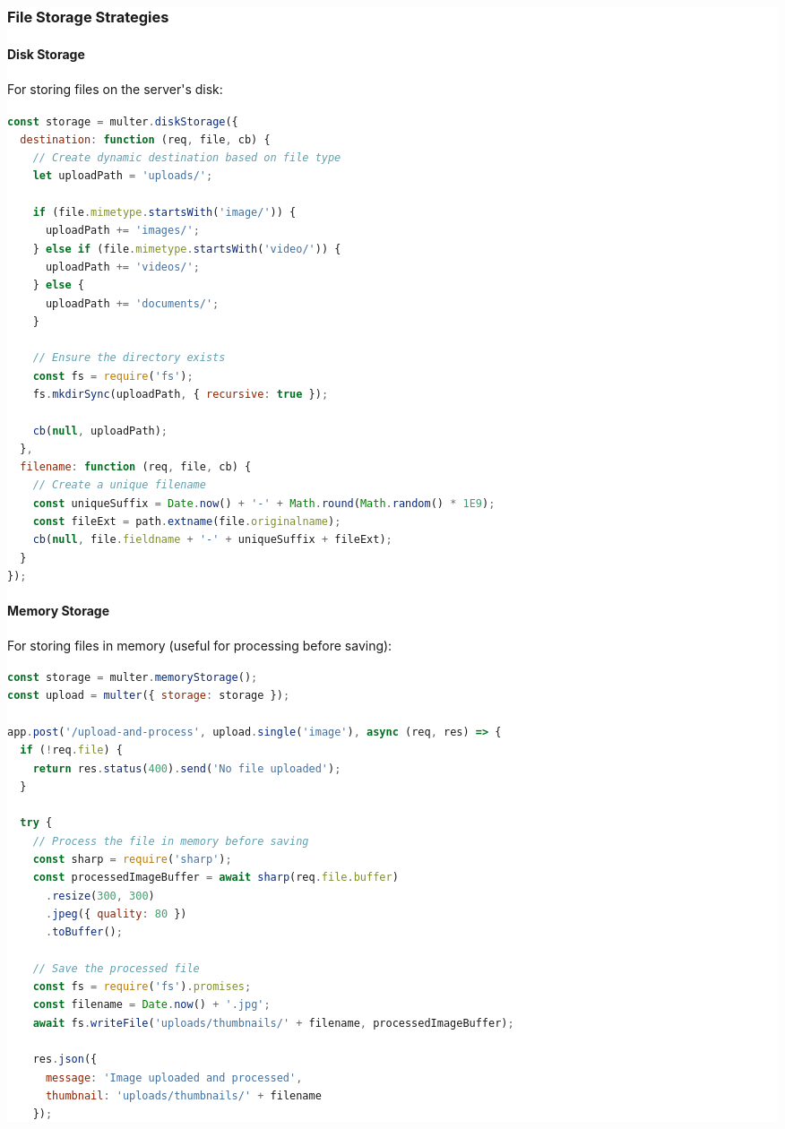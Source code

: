 ### File Storage Strategies

#### Disk Storage

For storing files on the server's disk:

```javascript
const storage = multer.diskStorage({
  destination: function (req, file, cb) {
    // Create dynamic destination based on file type
    let uploadPath = 'uploads/';
    
    if (file.mimetype.startsWith('image/')) {
      uploadPath += 'images/';
    } else if (file.mimetype.startsWith('video/')) {
      uploadPath += 'videos/';
    } else {
      uploadPath += 'documents/';
    }
    
    // Ensure the directory exists
    const fs = require('fs');
    fs.mkdirSync(uploadPath, { recursive: true });
    
    cb(null, uploadPath);
  },
  filename: function (req, file, cb) {
    // Create a unique filename
    const uniqueSuffix = Date.now() + '-' + Math.round(Math.random() * 1E9);
    const fileExt = path.extname(file.originalname);
    cb(null, file.fieldname + '-' + uniqueSuffix + fileExt);
  }
});
```

#### Memory Storage

For storing files in memory (useful for processing before saving):

```javascript
const storage = multer.memoryStorage();
const upload = multer({ storage: storage });

app.post('/upload-and-process', upload.single('image'), async (req, res) => {
  if (!req.file) {
    return res.status(400).send('No file uploaded');
  }
  
  try {
    // Process the file in memory before saving
    const sharp = require('sharp');
    const processedImageBuffer = await sharp(req.file.buffer)
      .resize(300, 300)
      .jpeg({ quality: 80 })
      .toBuffer();
    
    // Save the processed file
    const fs = require('fs').promises;
    const filename = Date.now() + '.jpg';
    await fs.writeFile('uploads/thumbnails/' + filename, processedImageBuffer);
    
    res.json({
      message: 'Image uploaded and processed',
      thumbnail: 'uploads/thumbnails/' + filename
    });
```
